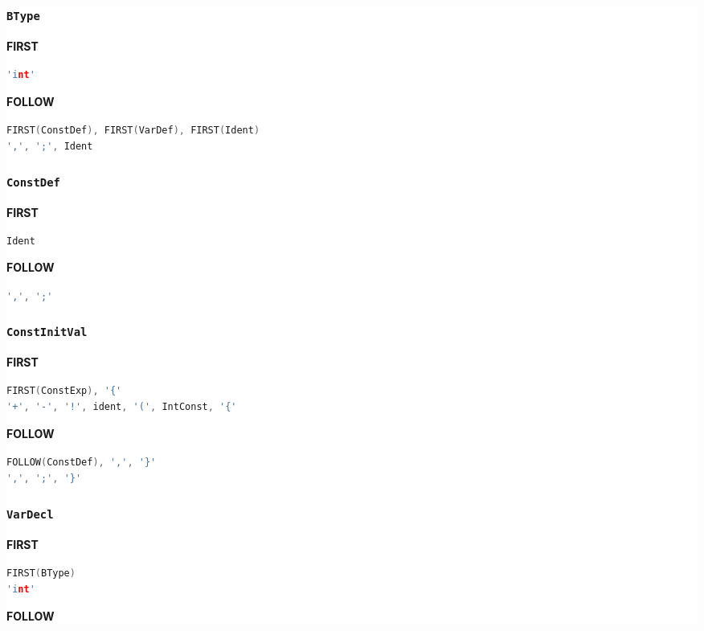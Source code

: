 

### `BType`

**FIRST**

```c
'int'
```

**FOLLOW**

```c
FIRST(ConstDef), FIRST(VarDef), FIRST(Ident)
',', ';', Ident
```



### `ConstDef`

**FIRST**

```c
Ident
```

**FOLLOW**

```c
',', ';'
```



### `ConstInitVal`

**FIRST**

```c
FIRST(ConstExp), '{'
'+', '-', '!', ident, '(', IntConst, '{'
```

**FOLLOW**

```c
FOLLOW(ConstDef), ',', '}'
',', ';', '}'
```



### `VarDecl`

**FIRST**

```c
FIRST(BType)
'int'
```

**FOLLOW**
